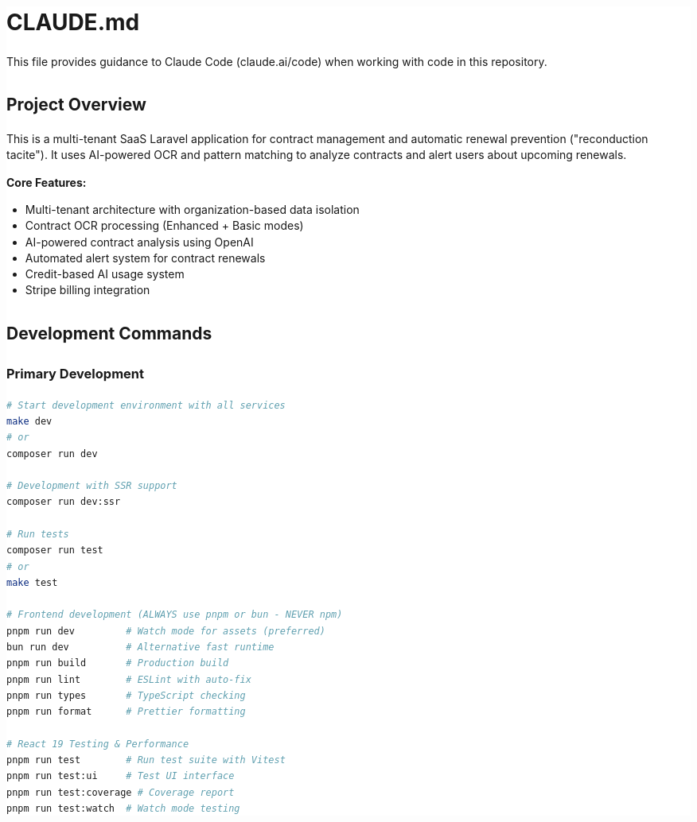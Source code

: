 # CLAUDE.md

This file provides guidance to Claude Code (claude.ai/code) when working with code in this repository.

## Project Overview

This is a multi-tenant SaaS Laravel application for contract management and automatic renewal prevention ("reconduction tacite"). It uses AI-powered OCR and pattern matching to analyze contracts and alert users about upcoming renewals.

**Core Features:**
- Multi-tenant architecture with organization-based data isolation
- Contract OCR processing (Enhanced + Basic modes)
- AI-powered contract analysis using OpenAI
- Automated alert system for contract renewals
- Credit-based AI usage system
- Stripe billing integration

## Development Commands

### Primary Development
```bash
# Start development environment with all services
make dev
# or
composer run dev

# Development with SSR support
composer run dev:ssr

# Run tests
composer run test
# or
make test

# Frontend development (ALWAYS use pnpm or bun - NEVER npm)
pnpm run dev         # Watch mode for assets (preferred)
bun run dev          # Alternative fast runtime
pnpm run build       # Production build
pnpm run lint        # ESLint with auto-fix
pnpm run types       # TypeScript checking
pnpm run format      # Prettier formatting

# React 19 Testing & Performance
pnpm run test        # Run test suite with Vitest
pnpm run test:ui     # Test UI interface
pnpm run test:coverage # Coverage report
pnpm run test:watch  # Watch mode testing
```
